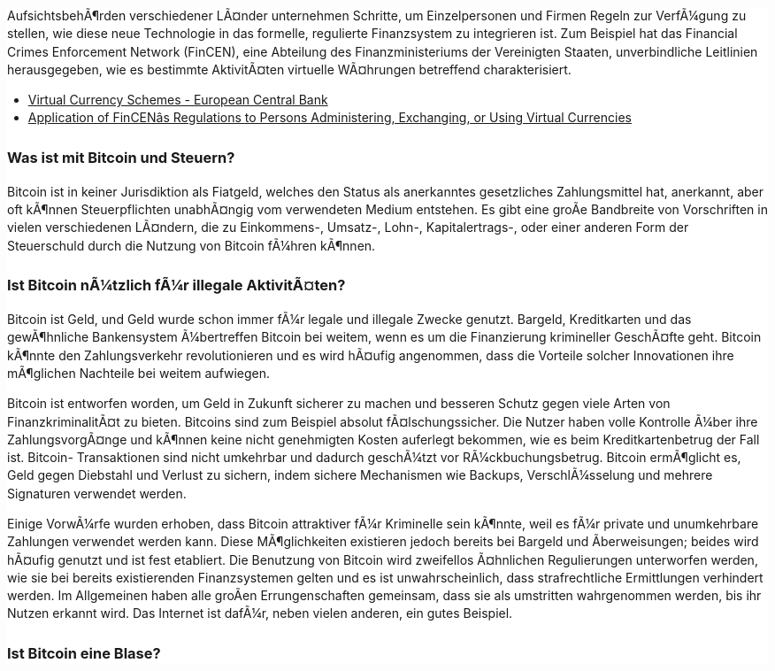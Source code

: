 AufsichtsbehÃ¶rden verschiedener LÃ¤nder unternehmen Schritte, um
Einzelpersonen und Firmen Regeln zur VerfÃ¼gung zu stellen, wie diese neue
Technologie in das formelle, regulierte Finanzsystem zu integrieren ist. Zum
Beispiel hat das Financial Crimes Enforcement Network (FinCEN), eine Abteilung
des Finanzministeriums der Vereinigten Staaten, unverbindliche Leitlinien
herausgegeben, wie es bestimmte AktivitÃ¤ten virtuelle WÃ¤hrungen betreffend
charakterisiert.

  * [Virtual Currency Schemes - European Central Bank](https://www.ecb.europa.eu/pub/pdf/other/virtualcurrencyschemes201210en.pdf)
  * [Application of FinCENâs Regulations to Persons Administering, Exchanging, or Using Virtual Currencies](https://www.fincen.gov/statutes_regs/guidance/pdf/FIN-2013-G001.pdf)

### Was ist mit Bitcoin und Steuern?

Bitcoin ist in keiner Jurisdiktion als Fiatgeld, welches den Status als
anerkanntes gesetzliches Zahlungsmittel hat, anerkannt, aber oft kÃ¶nnen
Steuerpflichten unabhÃ¤ngig vom verwendeten Medium entstehen. Es gibt eine
groÃe Bandbreite von Vorschriften in vielen verschiedenen LÃ¤ndern, die zu
Einkommens-, Umsatz-, Lohn-, Kapitalertrags-, oder einer anderen Form der
Steuerschuld durch die Nutzung von Bitcoin fÃ¼hren kÃ¶nnen.

### Ist Bitcoin nÃ¼tzlich fÃ¼r illegale AktivitÃ¤ten?

Bitcoin ist Geld, und Geld wurde schon immer fÃ¼r legale und illegale Zwecke
genutzt. Bargeld, Kreditkarten und das gewÃ¶hnliche Bankensystem Ã¼bertreffen
Bitcoin bei weitem, wenn es um die Finanzierung krimineller GeschÃ¤fte geht.
Bitcoin kÃ¶nnte den Zahlungsverkehr revolutionieren und es wird hÃ¤ufig
angenommen, dass die Vorteile solcher Innovationen ihre mÃ¶glichen Nachteile
bei weitem aufwiegen.

Bitcoin ist entworfen worden, um Geld in Zukunft sicherer zu machen und
besseren Schutz gegen viele Arten von FinanzkriminalitÃ¤t zu bieten. Bitcoins
sind zum Beispiel absolut fÃ¤lschungssicher. Die Nutzer haben volle Kontrolle
Ã¼ber ihre ZahlungsvorgÃ¤nge und kÃ¶nnen keine nicht genehmigten Kosten
auferlegt bekommen, wie es beim Kreditkartenbetrug der Fall ist. Bitcoin-
Transaktionen sind nicht umkehrbar und dadurch geschÃ¼tzt vor
RÃ¼ckbuchungsbetrug. Bitcoin ermÃ¶glicht es, Geld gegen Diebstahl und Verlust
zu sichern, indem sichere Mechanismen wie Backups, VerschlÃ¼sselung und
mehrere Signaturen verwendet werden.

Einige VorwÃ¼rfe wurden erhoben, dass Bitcoin attraktiver fÃ¼r Kriminelle sein
kÃ¶nnte, weil es fÃ¼r private und unumkehrbare Zahlungen verwendet werden
kann. Diese MÃ¶glichkeiten existieren jedoch bereits bei Bargeld und
Ãberweisungen; beides wird hÃ¤ufig genutzt und ist fest etabliert. Die
Benutzung von Bitcoin wird zweifellos Ã¤hnlichen Regulierungen unterworfen
werden, wie sie bei bereits existierenden Finanzsystemen gelten und es ist
unwahrscheinlich, dass strafrechtliche Ermittlungen verhindert werden. Im
Allgemeinen haben alle groÃen Errungenschaften gemeinsam, dass sie als
umstritten wahrgenommen werden, bis ihr Nutzen erkannt wird. Das Internet ist
dafÃ¼r, neben vielen anderen, ein gutes Beispiel.

### Ist Bitcoin eine Blase?
